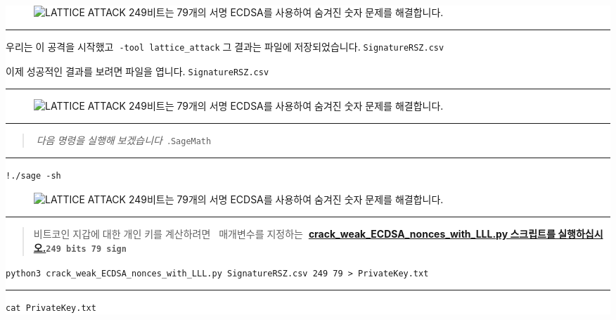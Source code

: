 <figure class="wp-block-image"><img src="https://cryptodeep.ru/wp-content/uploads/2023/04/image-234.png" alt="LATTICE ATTACK 249비트는 79개의 서명 ECDSA를 사용하여 숨겨진 숫자 문제를 해결합니다." class="wp-image-3226"/></figure>



<hr class="wp-block-separator has-alpha-channel-opacity"/>



<p>우리는 이 공격을 시작했고&nbsp;&nbsp;<code>-tool lattice_attack</code>&nbsp;그 결과는 파일에 저장되었습니다.&nbsp;<code>SignatureRSZ.csv</code></p>



<p>이제 성공적인 결과를 보려면 파일을 엽니다.&nbsp;<code>SignatureRSZ.csv</code></p>



<hr class="wp-block-separator has-alpha-channel-opacity"/>



<figure class="wp-block-image"><img src="https://cryptodeep.ru/wp-content/uploads/2023/04/image-235.png" alt="LATTICE ATTACK 249비트는 79개의 서명 ECDSA를 사용하여 숨겨진 숫자 문제를 해결합니다." class="wp-image-3227"/></figure>



<hr class="wp-block-separator has-alpha-channel-opacity"/>



<blockquote class="wp-block-quote">
<p><em></em><em>&nbsp;다음 명령을&nbsp;</em><em>실행해 보겠습니다&nbsp; .</em><code>SageMath</code><em></em></p>
</blockquote>



<hr class="wp-block-separator has-alpha-channel-opacity"/>



<pre class="wp-block-code"><code>!./sage -sh</code></pre>



<figure class="wp-block-image"><img src="https://cryptodeep.ru/wp-content/uploads/2023/04/image-236-1024x451.png" alt="LATTICE ATTACK 249비트는 79개의 서명 ECDSA를 사용하여 숨겨진 숫자 문제를 해결합니다." class="wp-image-3228"/></figure>



<hr class="wp-block-separator has-alpha-channel-opacity"/>



<blockquote class="wp-block-quote">
<p>비트코인 지갑에 대한 개인 키를 계산하려면&nbsp;&nbsp;&nbsp;매개변수를 지정하는&nbsp;&nbsp;<strong><a href="https://github.com/demining/CryptoDeepTools/blob/main/21LatticeAttack/crack_weak_ECDSA_nonces_with_LLL.py" target="_blank" rel="noreferrer noopener">crack_weak_ECDSA_nonces_with_LLL.py 스크립트를 실행하십시오.</a></strong><strong><code>249 bits 79 sign</code></strong></p>
</blockquote>



<pre class="wp-block-code"><code>python3 crack_weak_ECDSA_nonces_with_LLL.py SignatureRSZ.csv 249 79 &gt; PrivateKey.txt</code></pre>



<hr class="wp-block-separator has-alpha-channel-opacity"/>



<pre class="wp-block-code"><code>cat PrivateKey.txt</code></pre>
